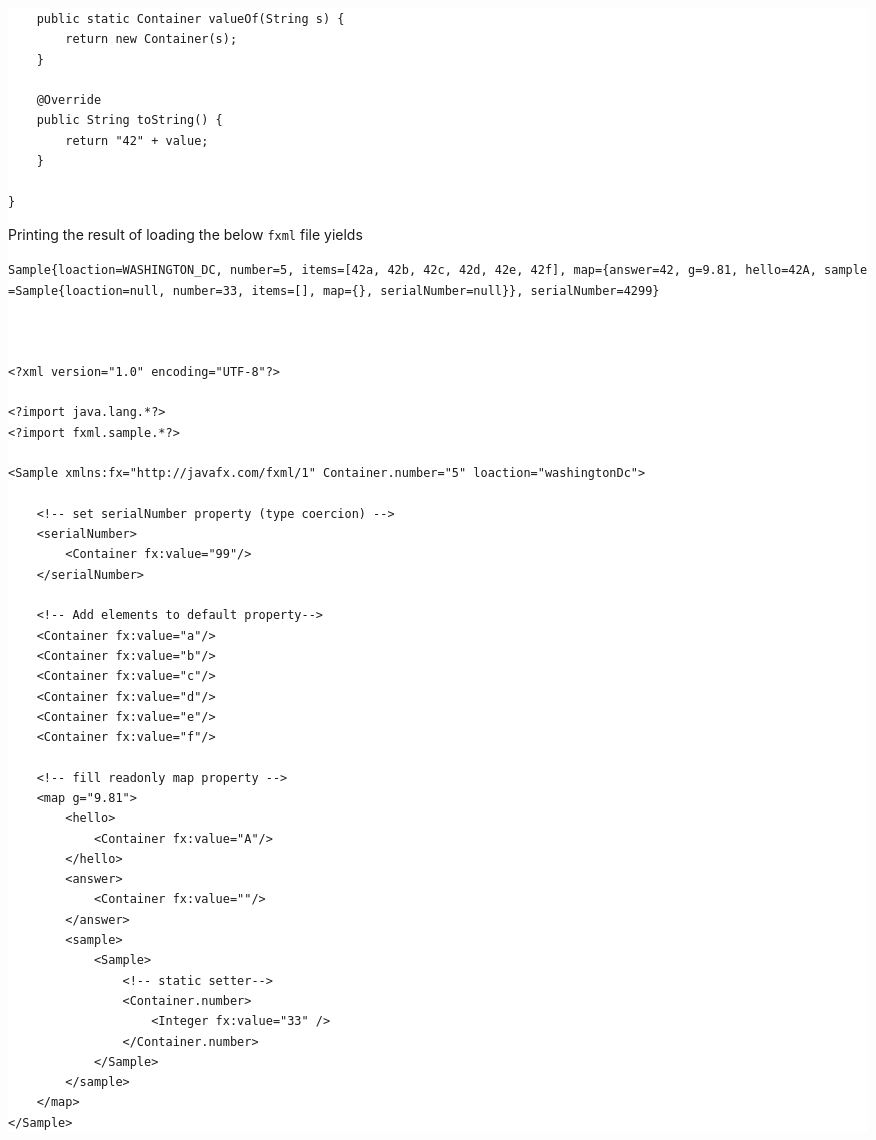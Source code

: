         public static Container valueOf(String s) {
            return new Container(s);
        }
    
        @Override
        public String toString() {
            return "42" + value;
        }
    
    }

Printing the result of loading the below `fxml` file yields



    Sample{loaction=WASHINGTON_DC, number=5, items=[42a, 42b, 42c, 42d, 42e, 42f], map={answer=42, g=9.81, hello=42A, sample=Sample{loaction=null, number=33, items=[], map={}, serialNumber=null}}, serialNumber=4299}


    
    <?xml version="1.0" encoding="UTF-8"?>
    
    <?import java.lang.*?>
    <?import fxml.sample.*?>
    
    <Sample xmlns:fx="http://javafx.com/fxml/1" Container.number="5" loaction="washingtonDc">
        
        <!-- set serialNumber property (type coercion) -->
        <serialNumber>
            <Container fx:value="99"/>
        </serialNumber>
        
        <!-- Add elements to default property-->
        <Container fx:value="a"/>
        <Container fx:value="b"/>
        <Container fx:value="c"/>
        <Container fx:value="d"/>
        <Container fx:value="e"/>
        <Container fx:value="f"/>
        
        <!-- fill readonly map property -->
        <map g="9.81">
            <hello>
                <Container fx:value="A"/>
            </hello>
            <answer>
                <Container fx:value=""/>
            </answer>
            <sample>
                <Sample>
                    <!-- static setter-->
                    <Container.number>
                        <Integer fx:value="33" />
                    </Container.number>
                </Sample>
            </sample>
        </map>
    </Sample>
